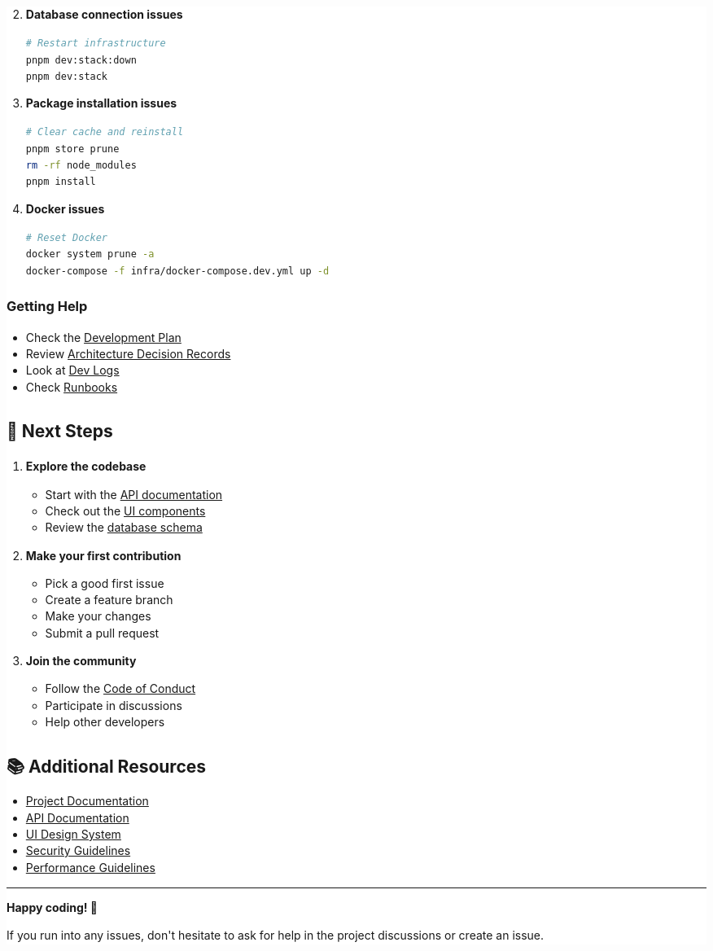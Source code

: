 2. **Database connection issues**
   ```bash
   # Restart infrastructure
   pnpm dev:stack:down
   pnpm dev:stack
   ```

3. **Package installation issues**
   ```bash
   # Clear cache and reinstall
   pnpm store prune
   rm -rf node_modules
   pnpm install
   ```

4. **Docker issues**
   ```bash
   # Reset Docker
   docker system prune -a
   docker-compose -f infra/docker-compose.dev.yml up -d
   ```

### Getting Help

- Check the [Development Plan](docs/DEVELOPMENT_PLAN.md)
- Review [Architecture Decision Records](docs/adr/)
- Look at [Dev Logs](docs/dev-logs/)
- Check [Runbooks](docs/runbooks/)

## 🚀 Next Steps

1. **Explore the codebase**
   - Start with the [API documentation](apps/api/README.md)
   - Check out the [UI components](packages/ui/README.md)
   - Review the [database schema](prisma/schema.prisma)

2. **Make your first contribution**
   - Pick a good first issue
   - Create a feature branch
   - Make your changes
   - Submit a pull request

3. **Join the community**
   - Follow the [Code of Conduct](CODE_OF_CONDUCT.md)
   - Participate in discussions
   - Help other developers

## 📚 Additional Resources

- [Project Documentation](docs/README.md)
- [API Documentation](docs/API.md)
- [UI Design System](docs/UI.md)
- [Security Guidelines](docs/SECURITY.md)
- [Performance Guidelines](docs/PERFORMANCE.md)

---

**Happy coding! 🎉**

If you run into any issues, don't hesitate to ask for help in the project discussions or create an issue.
